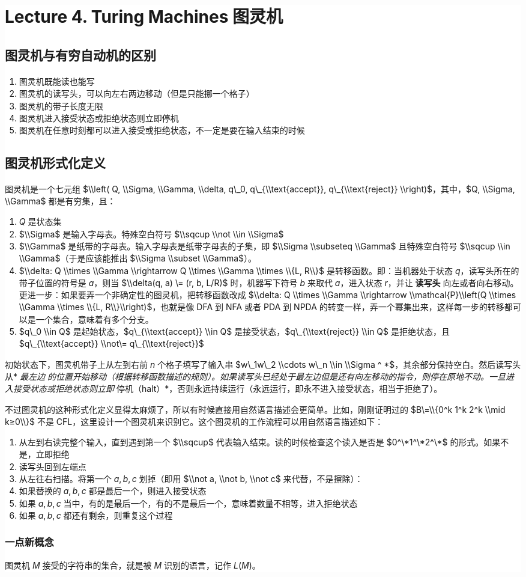 
Lecture 4\. Turing Machines 图灵机
===============================


图灵机与有穷自动机的区别
------------


1. 图灵机既能读也能写
2. 图灵机的读写头，可以向左右两边移动（但是只能挪一个格子）
3. 图灵机的带子长度无限
4. 图灵机进入接受状态或拒绝状态则立即停机
5. 图灵机在任意时刻都可以进入接受或拒绝状态，不一定是要在输入结束的时候


图灵机形式化定义
--------


图灵机是一个七元组 $\\left( Q, \\Sigma, \\Gamma, \\delta, q\_0, q\_{\\text{accept}}, q\_{\\text{reject}} \\right)$，其中，$Q, \\Sigma, \\Gamma$ 都是有穷集，且：


1. $Q$ 是状态集
2. $\\Sigma$ 是输入字母表。特殊空白符号 $\\sqcup \\not \\in \\Sigma$
3. $\\Gamma$ 是纸带的字母表。输入字母表是纸带字母表的子集，即 $\\Sigma \\subseteq \\Gamma$ 且特殊空白符号 $\\sqcup \\in \\Gamma$（于是应该能推出 $\\Sigma \\subset \\Gamma$）。
4. $\\delta: Q \\times \\Gamma \\rightarrow Q \\times \\Gamma \\times \\{L, R\\}$ 是转移函数。即：当机器处于状态 $q$，读写头所在的带子位置的符号是 $a$，则当 $\\delta(q, a) \= (r, b, L/R)$ 时，机器写下符号 $b$ 来取代 $a$，进入状态 $r$，并让 **读写头** 向左或者向右移动。更进一步：如果要弄一个非确定性的图灵机，把转移函数改成 $\\delta: Q \\times \\Gamma \\rightarrow \\mathcal{P}\\left(Q \\times \\Gamma \\times \\{L, R\\}\\right)$，也就是像 DFA 到 NFA 或者 PDA 到 NPDA 的转变一样，弄一个幂集出来，这样每一步的转移都可以是一个集合，意味着有多个分支。
5. $q\_0 \\in Q$ 是起始状态，$q\_{\\text{accept}} \\in Q$ 是接受状态，$q\_{\\text{reject}} \\in Q$ 是拒绝状态，且 $q\_{\\text{accept}} \\not\= q\_{\\text{reject}}$


初始状态下，图灵机带子上从左到右前 $n$ 个格子填写了输入串 $w\_1w\_2 \\cdots w\_n \\in \\Sigma ^ *$，其余部分保持空白。然后读写头从* *最左边* *的位置开始移动（根据转移函数描述的规则）。如果读写头已经处于最左边但是还有向左移动的指令，则停在原地不动。一旦进入接受状态或拒绝状态则立即* 停机（halt）\*，否则永远持续运行（永远运行，即永不进入接受状态，相当于拒绝了）。


不过图灵机的这种形式化定义显得太麻烦了，所以有时候直接用自然语言描述会更简单。比如，刚刚证明过的 $B\=\\{0^k 1^k 2^k \\mid k≥0\\}$ 不是 CFL，这里设计一个图灵机来识别它。这个图灵机的工作流程可以用自然语言描述如下：


1. 从左到右读完整个输入，直到遇到第一个 $\\sqcup$ 代表输入结束。读的时候检查这个读入是否是 $0^\*1^\*2^\*$ 的形式。如果不是，立即拒绝
2. 读写头回到左端点
3. 从左往右扫描。将第一个 $a, b, c$ 划掉（即用 $\\not a, \\not b, \\not c$ 来代替，不是擦除）：
4. 如果替换的 $a, b, c$ 都是最后一个，则进入接受状态
5. 如果 $a, b, c$ 当中，有的是最后一个，有的不是最后一个，意味着数量不相等，进入拒绝状态
6. 如果 $a, b, c$ 都还有剩余，则重复这个过程


### 一点新概念


图灵机 $M$ 接受的字符串的集合，就是被 $M$ 识别的语言，记作 $L(M)$。

